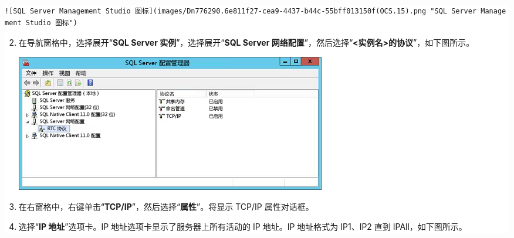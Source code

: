     ![SQL Server Management Studio 图标](images/Dn776290.6e811f27-cea9-4437-b44c-55bff013150f(OCS.15).png "SQL Server Management Studio 图标")

2.  在导航窗格中，选择展开“**SQL Server 实例**”，选择展开“**SQL Server 网络配置**”，然后选择“**\<实例名\>的协议**”，如下图所示。
    
    ![导航到 TCP/IP 属性](images/Dn776290.3d7a964c-f17e-47fd-8f0c-535453da7fad(OCS.15).jpg "导航到 TCP/IP 属性")

3.  在右窗格中，右键单击“**TCP/IP**”，然后选择“**属性**”。将显示 TCP/IP 属性对话框。

4.  选择“**IP 地址**”选项卡。IP 地址选项卡显示了服务器上所有活动的 IP 地址。IP 地址格式为 IP1、IP2 直到 IPAll，如下图所示。
    